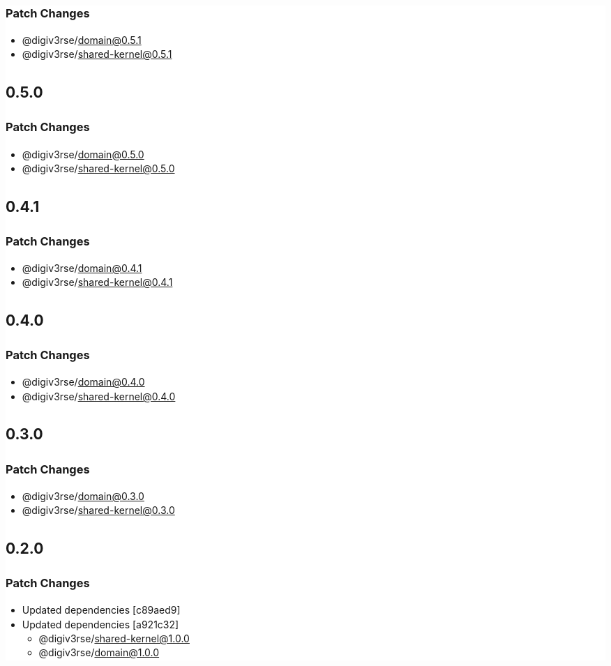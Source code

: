 ### Patch Changes

- @digiv3rse/domain@0.5.1
- @digiv3rse/shared-kernel@0.5.1

## 0.5.0

### Patch Changes

- @digiv3rse/domain@0.5.0
- @digiv3rse/shared-kernel@0.5.0

## 0.4.1

### Patch Changes

- @digiv3rse/domain@0.4.1
- @digiv3rse/shared-kernel@0.4.1

## 0.4.0

### Patch Changes

- @digiv3rse/domain@0.4.0
- @digiv3rse/shared-kernel@0.4.0

## 0.3.0

### Patch Changes

- @digiv3rse/domain@0.3.0
- @digiv3rse/shared-kernel@0.3.0

## 0.2.0

### Patch Changes

- Updated dependencies [c89aed9]
- Updated dependencies [a921c32]
  - @digiv3rse/shared-kernel@1.0.0
  - @digiv3rse/domain@1.0.0
